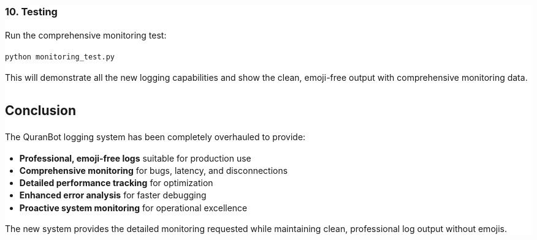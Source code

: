 ### 10. Testing

Run the comprehensive monitoring test:
```bash
python monitoring_test.py
```

This will demonstrate all the new logging capabilities and show the clean, emoji-free output with comprehensive monitoring data.

## Conclusion

The QuranBot logging system has been completely overhauled to provide:
- **Professional, emoji-free logs** suitable for production use
- **Comprehensive monitoring** for bugs, latency, and disconnections
- **Detailed performance tracking** for optimization
- **Enhanced error analysis** for faster debugging
- **Proactive system monitoring** for operational excellence

The new system provides the detailed monitoring requested while maintaining clean, professional log output without emojis. 
